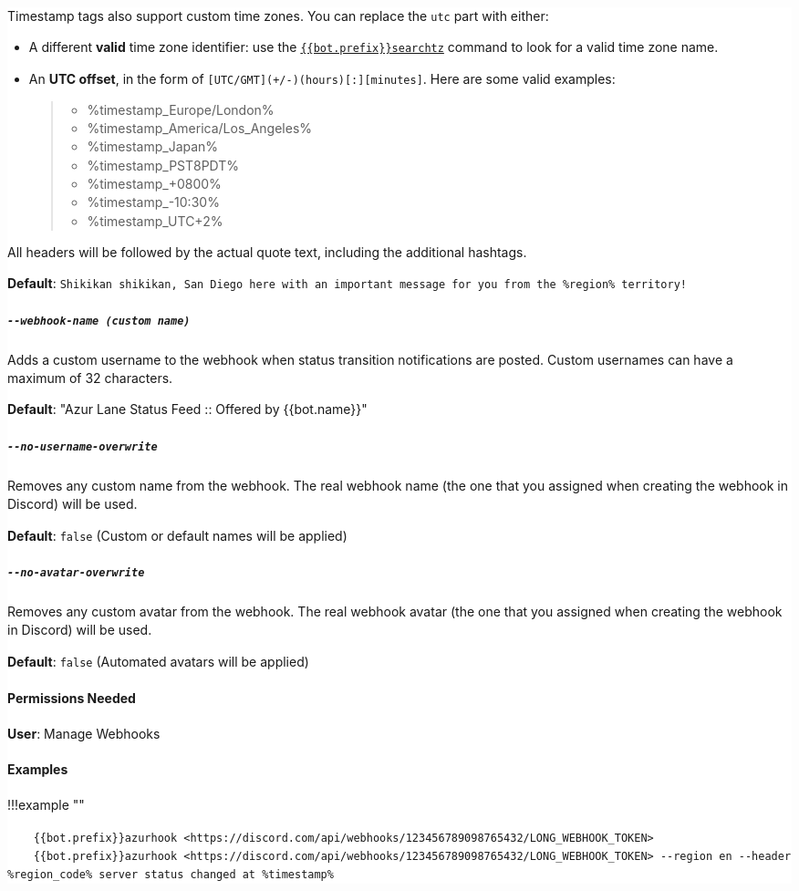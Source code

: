 Timestamp tags also support custom time zones. You can replace the `utc`
part with either:

-   A different **valid** time zone identifier: use the
    [`{{bot.prefix}}searchtz`](/GiselleBot-Documentation/Utility/util/#searchtz) command to look for a valid
    time zone name.

-   An **UTC offset**, in the form of
    `[UTC/GMT](+/-)(hours)[:][minutes]`. Here are some valid examples:

    > -   %timestamp\_Europe/London%
    > -   %timestamp\_America/Los\_Angeles%
    > -   %timestamp\_Japan%
    > -   %timestamp\_PST8PDT%
    > -   %timestamp\_+0800%
    > -   %timestamp\_-10:30%
    > -   %timestamp\_UTC+2%

All headers will be followed by the actual quote text, including the
additional hashtags.

**Default**:
`Shikikan shikikan, San Diego here with an important message for you from the %region% territory!`

##### `--webhook-name (custom name)`

Adds a custom username to the webhook when status transition
notifications are posted. Custom usernames can have a maximum of 32
characters.

**Default**: "Azur Lane Status Feed :: Offered by {{bot.name}}"

##### `--no-username-overwrite`

Removes any custom name from the webhook. The real webhook name (the one
that you assigned when creating the webhook in Discord) will be used.

**Default**: `false` (Custom or default names will be applied)


##### `--no-avatar-overwrite`

Removes any custom avatar from the webhook. The real webhook avatar (the
one that you assigned when creating the webhook in Discord) will be
used.

**Default**: `false` (Automated avatars will be applied)

#### Permissions Needed

**User**: Manage Webhooks

#### Examples
!!!example ""

        {{bot.prefix}}azurhook <https://discord.com/api/webhooks/123456789098765432/LONG_WEBHOOK_TOKEN>
        {{bot.prefix}}azurhook <https://discord.com/api/webhooks/123456789098765432/LONG_WEBHOOK_TOKEN> --region en --header %region_code% server status changed at %timestamp%

